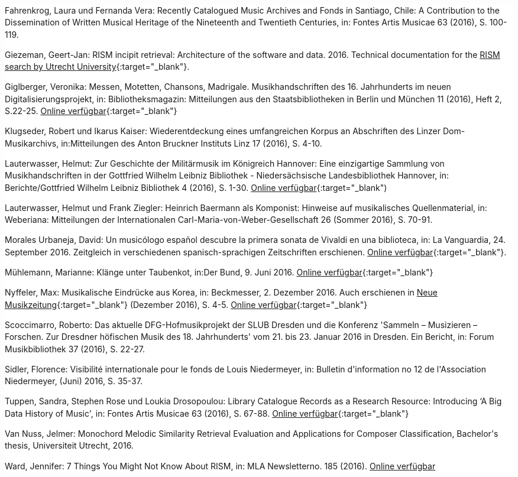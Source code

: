 Fahrenkrog, Laura und Fernanda Vera: Recently Catalogued Music Archives and Fonds in Santiago, Chile: A Contribution to the Dissemination of Written Musical Heritage of the Nineteenth and Twentieth Centuries, in: Fontes Artis Musicae 63 (2016), S. 100-119.

Giezeman, Geert-Jan: RISM incipit retrieval: Architecture of the software and data. 2016. Technical documentation for the [RISM search by Utrecht University](https://www.projects.science.uu.nl/monochord/risma2/query/db){:target="_blank"}.   

Giglberger, Veronika: Messen, Motetten, Chansons, Madrigale. Musikhandschriften des 16. Jahrhunderts im neuen Digitalisierungsprojekt, in: Bibliotheksmagazin: Mitteilungen aus den Staatsbibliotheken in Berlin und München 11 (2016), Heft 2, S.22-25. [Online verfügbar](https://staatsbibliothek-berlin.de/fileadmin/user_upload/zentrale_Seiten/ueber_uns/Publikationen/Bibliotheksmagazin/Bibliotheksmagazin_2016_2.pdf){:target="_blank"}   

Klugseder, Robert und Ikarus Kaiser: Wiederentdeckung eines umfangreichen Korpus an Abschriften des Linzer Dom-Musikarchivs, in:Mitteilungen des Anton Bruckner Instituts Linz 17 (2016), S. 4-10.

Lauterwasser, Helmut: Zur Geschichte der Militärmusik im Königreich Hannover: Eine einzigartige Sammlung von Musikhandschriften in der Gottfried Wilhelm Leibniz Bibliothek - Niedersächsische Landesbibliothek Hannover, in: Berichte/Gottfried Wilhelm Leibniz Bibliothek 4 (2016), S. 1-30. [Online verfügbar](https://noa.gwlb.de/receive/mir_mods_00001198#){:target="_blank")

Lauterwasser, Helmut und Frank Ziegler: Heinrich Baermann als Komponist: Hinweise auf musikalisches Quellenmaterial, in: Weberiana: Mitteilungen der Internationalen Carl-Maria-von-Weber-Gesellschaft 26 (Sommer 2016), S. 70-91.

Morales Urbaneja, David: Un musicólogo español descubre la primera sonata de Vivaldi en una biblioteca, in: La Vanguardia, 24. September 2016. Zeitgleich in verschiedenen spanisch-sprachigen Zeitschriften erschienen. [Online verfügbar](http://www.lavanguardia.com/cultura/20160924/41545274393/musicologo-espanol-descubre-primera-sonata-vivaldi.html){:target="_blank"}.

Mühlemann, Marianne: Klänge unter Taubenkot, in:Der Bund, 9. Juni 2016. [Online verfügbar](http://www.derbund.ch/agenda/musik/Klaenge-unter-Taubenkot/story/10821955){:target="_blank"}

Nyffeler, Max: Musikalische Eindrücke aus Korea, in: Beckmesser, 2. Dezember 2016. Auch erschienen in [Neue Musikzeitung](https://www.nmz.de/artikel/das-loch){:target="_blank"} (Dezember 2016), S. 4-5. [Online verfügbar](http://www.beckmesser.info/musikalische-eindruecke-aus-korea/){:target="_blank"}

Scoccimarro, Roberto: Das aktuelle DFG-Hofmusikprojekt der SLUB Dresden und die Konferenz 'Sammeln – Musizieren – Forschen. Zur Dresdner höfischen Musik des 18. Jahrhunderts' vom 21. bis 23. Januar 2016 in Dresden. Ein Bericht, in: Forum Musikbibliothek 37 (2016), S. 22-27.

Sidler, Florence: Visibilité internationale pour le fonds de Louis Niedermeyer, in: Bulletin d'information no 12 de l'Association Niedermeyer, (Juni) 2016, S. 35-37.

Tuppen, Sandra, Stephen Rose und Loukia Drosopoulou: Library Catalogue Records as a Research Resource: Introducing ‘A Big Data History of Music', in: Fontes Artis Musicae 63 (2016), S. 67-88. [Online verfügbar](https://www.jstor.org/stable/26354479){:target="_blank"}

Van Nuss, Jelmer: Monochord Melodic Similarity Retrieval Evaluation and Applications for Composer Classification, Bachelor's thesis, Universiteit Utrecht, 2016.

Ward, Jennifer: 7 Things You Might Not Know About RISM, in: MLA Newsletterno. 185 (2016). [Online verfügbar](https://www.musiclibraryassoc.org/resource/collection/EF36C0DF-5954-4A46-B8FB-55C73A2BE86B/185PDF.pdf)
